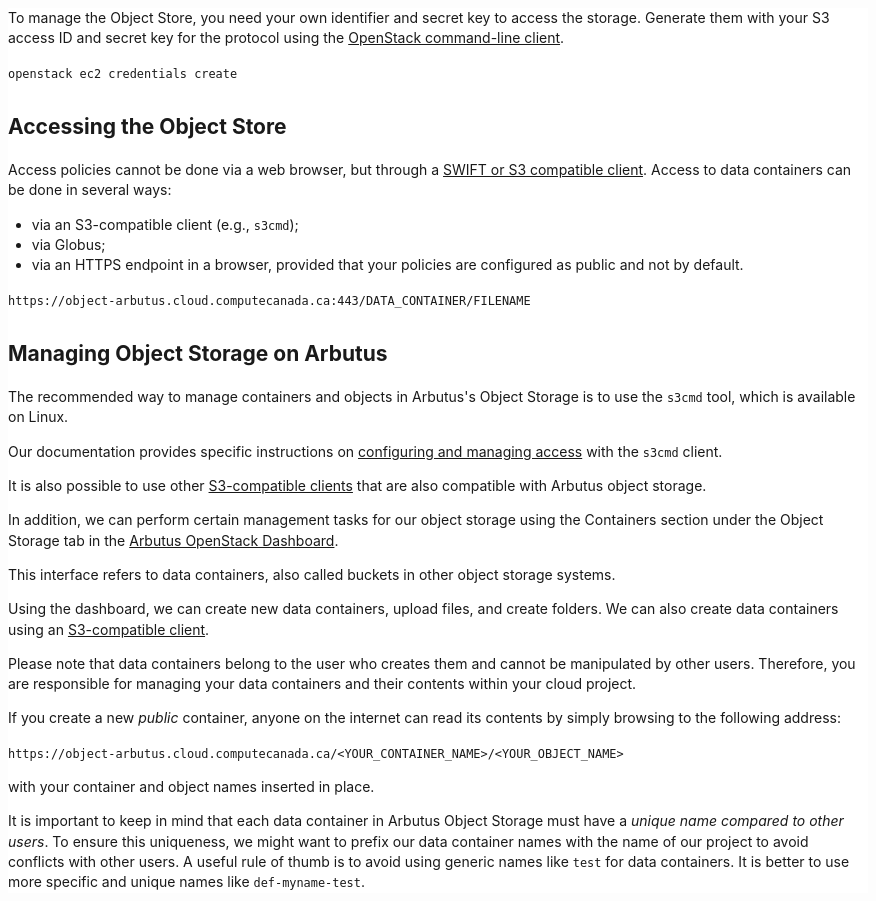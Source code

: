 To manage the Object Store, you need your own identifier and secret key to access the storage. Generate them with your S3 access ID and secret key for the protocol using the [OpenStack command-line client](link-to-openstack-client-needed).

```bash
openstack ec2 credentials create
```

## Accessing the Object Store

Access policies cannot be done via a web browser, but through a [SWIFT or S3 compatible client](link-to-compatible-client-needed). Access to data containers can be done in several ways:

*   via an S3-compatible client (e.g., `s3cmd`);
*   via Globus;
*   via an HTTPS endpoint in a browser, provided that your policies are configured as public and not by default.

```
https://object-arbutus.cloud.computecanada.ca:443/DATA_CONTAINER/FILENAME
```

## Managing Object Storage on Arbutus

The recommended way to manage containers and objects in Arbutus's Object Storage is to use the `s3cmd` tool, which is available on Linux.

Our documentation provides specific instructions on [configuring and managing access](link-to-s3cmd-config-needed) with the `s3cmd` client.

It is also possible to use other [S3-compatible clients](link-to-s3-compatible-clients-needed) that are also compatible with Arbutus object storage.

In addition, we can perform certain management tasks for our object storage using the Containers section under the Object Storage tab in the [Arbutus OpenStack Dashboard](link-to-openstack-dashboard-needed).

This interface refers to data containers, also called buckets in other object storage systems.

Using the dashboard, we can create new data containers, upload files, and create folders. We can also create data containers using an [S3-compatible client](link-to-s3-compatible-clients-needed).

Please note that data containers belong to the user who creates them and cannot be manipulated by other users.  Therefore, you are responsible for managing your data containers and their contents within your cloud project.

If you create a new *public* container, anyone on the internet can read its contents by simply browsing to the following address:

```
https://object-arbutus.cloud.computecanada.ca/<YOUR_CONTAINER_NAME>/<YOUR_OBJECT_NAME>
```

with your container and object names inserted in place.

It is important to keep in mind that each data container in Arbutus Object Storage must have a *unique name compared to other users*. To ensure this uniqueness, we might want to prefix our data container names with the name of our project to avoid conflicts with other users. A useful rule of thumb is to avoid using generic names like `test` for data containers. It is better to use more specific and unique names like `def-myname-test`.
